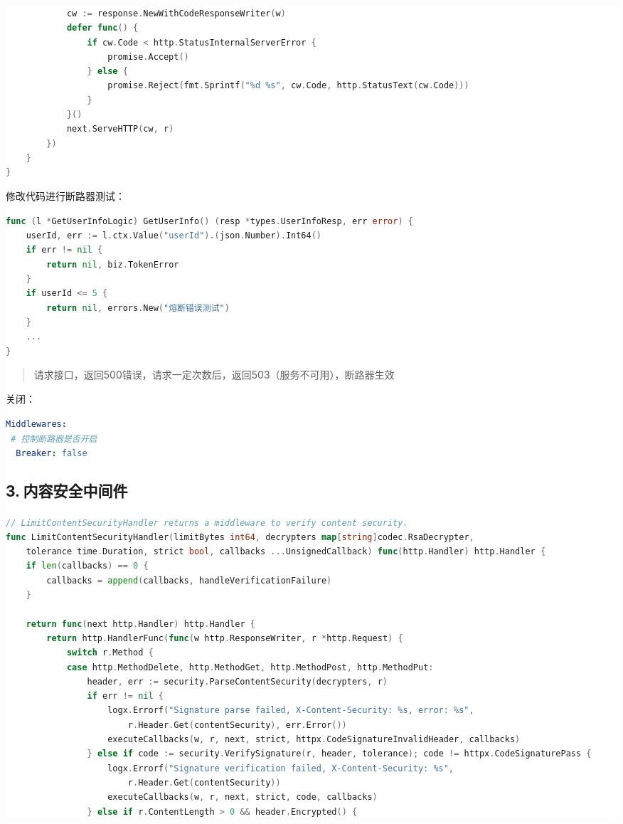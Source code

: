 ```go
			cw := response.NewWithCodeResponseWriter(w)
			defer func() {
				if cw.Code < http.StatusInternalServerError {
					promise.Accept()
				} else {
					promise.Reject(fmt.Sprintf("%d %s", cw.Code, http.StatusText(cw.Code)))
				}
			}()
			next.ServeHTTP(cw, r)
		})
	}
}
```

修改代码进行断路器测试：

```go
func (l *GetUserInfoLogic) GetUserInfo() (resp *types.UserInfoResp, err error) {
	userId, err := l.ctx.Value("userId").(json.Number).Int64()
	if err != nil {
		return nil, biz.TokenError
	}
	if userId <= 5 {
		return nil, errors.New("熔断错误测试")
	}
    ...
}
```

> 请求接口，返回500错误，请求一定次数后，返回503（服务不可用），断路器生效

关闭：

```yaml
Middlewares:
 # 控制断路器是否开启
  Breaker: false
```

## 3. 内容安全中间件

```go
// LimitContentSecurityHandler returns a middleware to verify content security.
func LimitContentSecurityHandler(limitBytes int64, decrypters map[string]codec.RsaDecrypter,
	tolerance time.Duration, strict bool, callbacks ...UnsignedCallback) func(http.Handler) http.Handler {
	if len(callbacks) == 0 {
		callbacks = append(callbacks, handleVerificationFailure)
	}

	return func(next http.Handler) http.Handler {
		return http.HandlerFunc(func(w http.ResponseWriter, r *http.Request) {
			switch r.Method {
			case http.MethodDelete, http.MethodGet, http.MethodPost, http.MethodPut:
				header, err := security.ParseContentSecurity(decrypters, r)
				if err != nil {
					logx.Errorf("Signature parse failed, X-Content-Security: %s, error: %s",
						r.Header.Get(contentSecurity), err.Error())
					executeCallbacks(w, r, next, strict, httpx.CodeSignatureInvalidHeader, callbacks)
				} else if code := security.VerifySignature(r, header, tolerance); code != httpx.CodeSignaturePass {
					logx.Errorf("Signature verification failed, X-Content-Security: %s",
						r.Header.Get(contentSecurity))
					executeCallbacks(w, r, next, strict, code, callbacks)
				} else if r.ContentLength > 0 && header.Encrypted() {
```